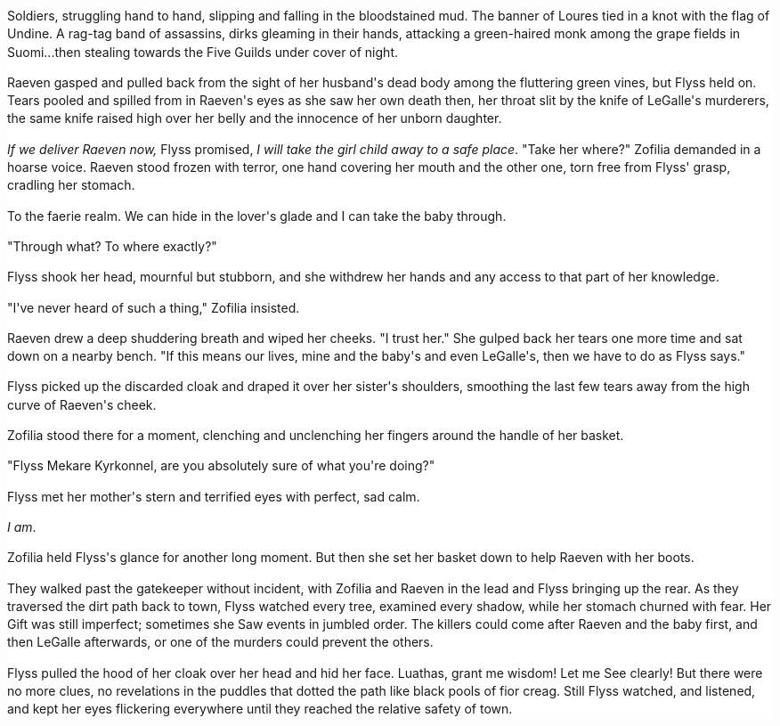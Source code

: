 Soldiers, struggling hand to hand, slipping and falling in the bloodstained
mud. The banner of Loures tied in a knot with the flag of Undine. A rag-tag
band of assassins, dirks gleaming in their hands, attacking a green-haired monk
among the grape fields in Suomi...then stealing towards the Five Guilds
under cover of night.

Raeven gasped and pulled back from the sight of her husband's dead body among
the fluttering green vines, but Flyss held on. Tears pooled and spilled from in
Raeven's eyes as she saw her own death then, her throat slit by the knife of
LeGalle's murderers, the same knife raised high over her belly and the
innocence of her unborn daughter.

_If we deliver Raeven now,_ Flyss promised, _I will take the girl child away to
a safe place_. "Take her where?" Zofilia demanded in a hoarse voice. Raeven
stood frozen with terror, one hand covering her mouth and the other one, torn
free from Flyss' grasp, cradling her stomach.

To the faerie realm. We can hide in the lover's glade and I can take the baby
through.

"Through what? To where exactly?"

Flyss shook her head, mournful but stubborn, and she withdrew her hands and any
access to that part of her knowledge.

"I've never heard of such a thing," Zofilia insisted.

Raeven drew a deep shuddering breath and wiped her cheeks. "I trust her." She
gulped back her tears one more time and sat down on a nearby bench. "If this
means our lives, mine and the baby's and even LeGalle's, then we have to do as
Flyss says."

Flyss picked up the discarded cloak and draped it over her sister's shoulders,
smoothing the last few tears away from the high curve of Raeven's cheek.

Zofilia stood there for a moment, clenching and unclenching her fingers around
the handle of her basket.

"Flyss Mekare Kyrkonnel, are you absolutely sure of what you're doing?"

Flyss met her mother's stern and terrified eyes with perfect, sad calm.

_I am_.

Zofilia held Flyss's glance for another long moment. But then she set her
basket down to help Raeven with her boots.

They walked past the gatekeeper without incident, with Zofilia and Raeven in
the lead and Flyss bringing up the rear. As they traversed the dirt path back
to town, Flyss watched every tree, examined every shadow, while her stomach
churned with fear. Her Gift was still imperfect; sometimes she Saw events in
jumbled order. The killers could come after Raeven and the baby first, and then
LeGalle afterwards, or one of the murders could prevent the others.

Flyss pulled the hood of her cloak over her head and hid her face. Luathas,
grant me wisdom! Let me See clearly! But there were no more clues, no
revelations in the puddles that dotted the path like black pools of fior creag.
Still Flyss watched, and listened, and kept her eyes flickering everywhere
until they reached the relative safety of town.
